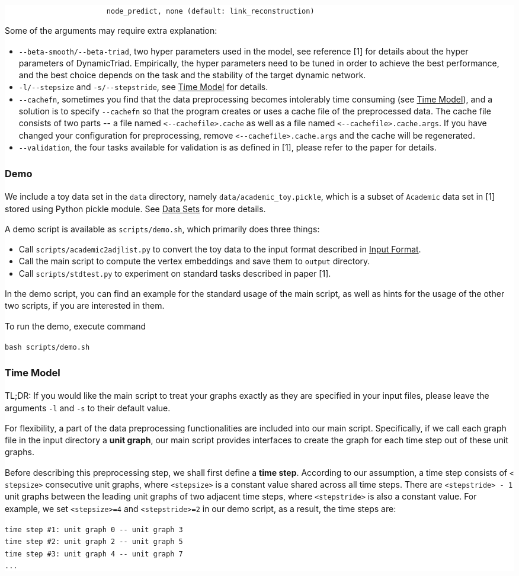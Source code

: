```
                        node_predict, none (default: link_reconstruction)
```

Some of the arguments may require extra explanation:

- ``--beta-smooth/--beta-triad``, two hyper parameters used in the model, see reference [1] for details about the hyper parameters of DynamicTriad. Empirically, the hyper parameters need to be tuned in order to achieve the best performance, and the best choice depends on the task and the stability of the target dynamic network.
- ``-l/--stepsize`` and ``-s/--stepstride``, see [Time Model](#time-model) for details.
- ``--cachefn``, sometimes you find that the data preprocessing becomes intolerably time consuming (see [Time Model](#time-model)), and a solution is to specify ``--cachefn`` so that the program creates or uses a cache file of the preprocessed data. The cache file consists of two parts -- a file named ``<--cachefile>.cache`` as well as a file named ``<--cachefile>.cache.args``. If you have changed your configuration for preprocessing, remove ``<--cachefile>.cache.args`` and the cache will be regenerated.
- ``--validation``, the four tasks available for validation is as defined in [1], please refer to the paper for details.

### Demo

We include a toy data set in the ``data`` directory, namely ``data/academic_toy.pickle``, which is a subset of ``Academic`` data set in [1] stored using Python pickle module. See [Data Sets](#data-sets) for more details.

A demo script is available as ``scripts/demo.sh``, which primarily does three things:

- Call ``scripts/academic2adjlist.py`` to convert the toy data to the input format described in [Input Format](#input-format).
- Call the main script to compute the vertex embeddings and save them to ``output`` directory.
- Call ``scripts/stdtest.py`` to experiment on standard tasks described in paper [1].

In the demo script, you can find an example for the standard usage of the main script, as well as hints for the usage of the other two scripts, if you are interested in them. 

To run the demo, execute command
```
bash scripts/demo.sh
```

### Time Model

TL;DR: If you would like the main script to treat your graphs exactly as they are specified in your input files, please leave the arguments ``-l`` and ``-s`` to their default value.

For flexibility, a part of the data preprocessing functionalities are included into our main script. Specifically, if we call each graph file in the input directory a **unit graph**, our main script provides interfaces to create the graph for each time step out of these unit graphs.

Before describing this preprocessing step, we shall first define a **time step**. According to our assumption, a time step consists of ``<stepsize>`` consecutive unit graphs, where ``<stepsize>`` is a constant value shared across all time steps. There are ``<stepstride> - 1`` unit graphs between the leading unit graphs of two adjacent time steps, where ``<stepstride>`` is also a constant value. For example, we set ``<stepsize>=4`` and ``<stepstride>=2`` in our demo script, as a result, the time steps are:
```
time step #1: unit graph 0 -- unit graph 3
time step #2: unit graph 2 -- unit graph 5
time step #3: unit graph 4 -- unit graph 7
...
```
